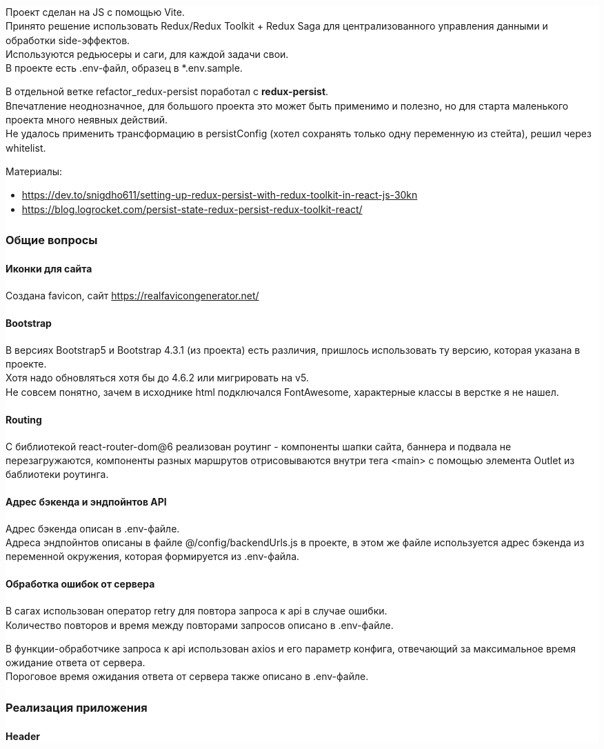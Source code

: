 Проект сделан на JS с помощью Vite.   
Принято решение использовать Redux/Redux Toolkit + Redux Saga для централизованного управления данными и обработки side-эффектов.  
Используются редьюсеры и саги, для каждой задачи свои.   
В проекте есть .env-файл, образец в *.env.sample.  

В отдельной ветке refactor_redux-persist поработал с **redux-persist**.  
Впечатление неоднозначное, для большого проекта это может быть применимо и полезно, но для старта маленького проекта много неявных действий.   
Не удалось применить трансформацию в persistConfig (хотел сохранять только одну переменную из стейта), решил через whitelist. 

Материалы:  
- https://dev.to/snigdho611/setting-up-redux-persist-with-redux-toolkit-in-react-js-30kn
- https://blog.logrocket.com/persist-state-redux-persist-redux-toolkit-react/


### Общие вопросы

#### Иконки для сайта

Создана favicon, сайт https://realfavicongenerator.net/

#### Bootstrap

В версиях Bootstrap5 и Bootstrap 4.3.1 (из проекта) есть различия, пришлось использовать ту версию, которая указана в проекте.  
Хотя надо обновляться хотя бы до 4.6.2 или мигрировать на v5.  
Не совсем понятно, зачем в исходнике html подключался FontAwesome, характерные классы в верстке я не нашел. 

#### Routing

С библиотекой react-router-dom@6 реализован роутинг - компоненты шапки сайта, баннера и подвала не перезагружаются, компоненты разных маршрутов отрисовываются внутри тега \<main\> с помощью элемента Outlet из баблиотеки роутинга.

#### Адрес бэкенда и эндпойнтов API
Адрес бэкенда описан в .env-файле.  
Адреса эндпойнтов описаны в файле @/config/backendUrls.js в проекте, в этом же файле используется адрес бэкенда из переменной окружения, которая формируется из .env-файла.


#### Обработка ошибок от сервера
В сагах использован оператор retry для повтора запроса к api в случае ошибки.  
Количество повторов и время между повторами запросов описано в .env-файле.  

В функции-обработчике запроса к api использован axios и его параметр конфига, отвечающий за максимальное время ожидание ответа от сервера.  
Пороговое время ожидания ответа от сервера также описано в .env-файле.

### Реализация приложения

#### Header
